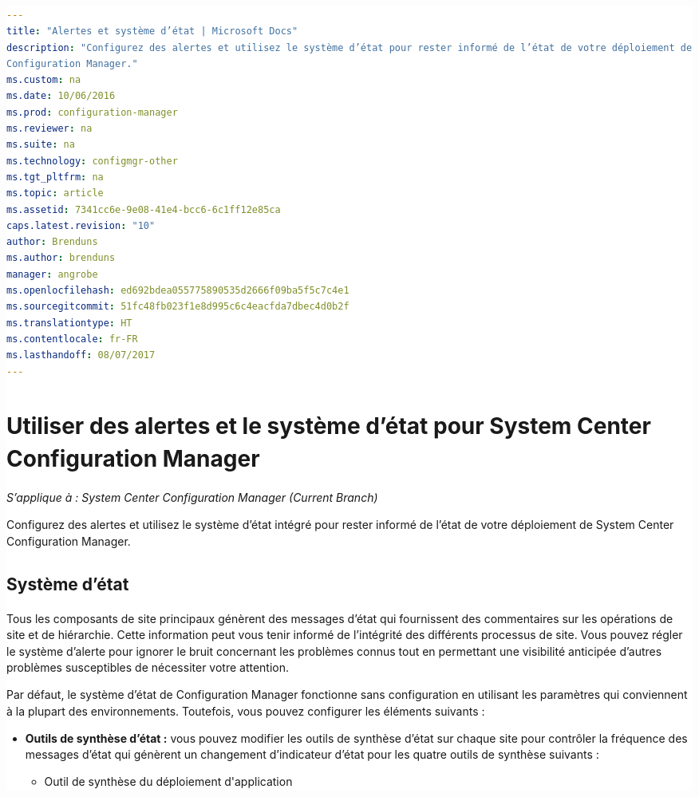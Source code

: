 ```yaml
---
title: "Alertes et système d’état | Microsoft Docs"
description: "Configurez des alertes et utilisez le système d’état pour rester informé de l’état de votre déploiement de Configuration Manager."
ms.custom: na
ms.date: 10/06/2016
ms.prod: configuration-manager
ms.reviewer: na
ms.suite: na
ms.technology: configmgr-other
ms.tgt_pltfrm: na
ms.topic: article
ms.assetid: 7341cc6e-9e08-41e4-bcc6-6c1ff12e85ca
caps.latest.revision: "10"
author: Brenduns
ms.author: brenduns
manager: angrobe
ms.openlocfilehash: ed692bdea055775890535d2666f09ba5f5c7c4e1
ms.sourcegitcommit: 51fc48fb023f1e8d995c6c4eacfda7dbec4d0b2f
ms.translationtype: HT
ms.contentlocale: fr-FR
ms.lasthandoff: 08/07/2017
---
```

# <a name="use-alerts-and-the-status-system-for-system-center-configuration-manager"></a>Utiliser des alertes et le système d’état pour System Center Configuration Manager

*S’applique à : System Center Configuration Manager (Current Branch)*

Configurez des alertes et utilisez le système d’état intégré pour rester informé de l’état de votre déploiement de System Center Configuration Manager.  


##  <a name="bkmk_Status"></a> Système d’état  
 Tous les composants de site principaux génèrent des messages d’état qui fournissent des commentaires sur les opérations de site et de hiérarchie.    Cette information peut vous tenir informé de l’intégrité des différents processus de site. Vous pouvez régler le système d’alerte pour ignorer le bruit concernant les problèmes connus tout en permettant une visibilité anticipée d’autres problèmes susceptibles de nécessiter votre attention.  

 Par défaut, le système d’état de Configuration Manager fonctionne sans configuration en utilisant les paramètres qui conviennent à la plupart des environnements. Toutefois, vous pouvez configurer les éléments suivants :  

-   **Outils de synthèse d’état :** vous pouvez modifier les outils de synthèse d’état sur chaque site pour contrôler la fréquence des messages d’état qui génèrent un changement d’indicateur d’état pour les quatre outils de synthèse suivants :  

    -   Outil de synthèse du déploiement d'application  
